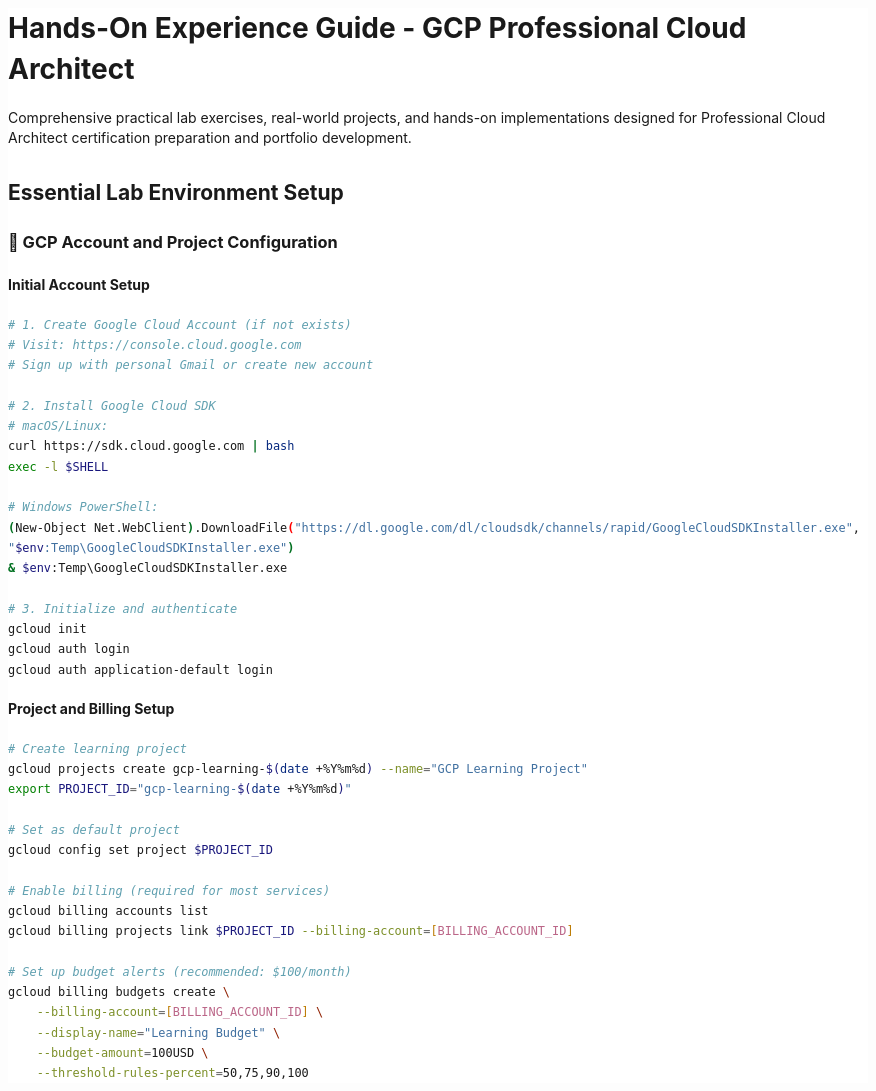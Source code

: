 # Hands-On Experience Guide - GCP Professional Cloud Architect

Comprehensive practical lab exercises, real-world projects, and hands-on implementations designed for Professional Cloud Architect certification preparation and portfolio development.

## Essential Lab Environment Setup

### 🔧 GCP Account and Project Configuration

#### Initial Account Setup
```bash
# 1. Create Google Cloud Account (if not exists)
# Visit: https://console.cloud.google.com
# Sign up with personal Gmail or create new account

# 2. Install Google Cloud SDK
# macOS/Linux:
curl https://sdk.cloud.google.com | bash
exec -l $SHELL

# Windows PowerShell:
(New-Object Net.WebClient).DownloadFile("https://dl.google.com/dl/cloudsdk/channels/rapid/GoogleCloudSDKInstaller.exe", "$env:Temp\GoogleCloudSDKInstaller.exe")
& $env:Temp\GoogleCloudSDKInstaller.exe

# 3. Initialize and authenticate
gcloud init
gcloud auth login
gcloud auth application-default login
```

#### Project and Billing Setup
```bash
# Create learning project
gcloud projects create gcp-learning-$(date +%Y%m%d) --name="GCP Learning Project"
export PROJECT_ID="gcp-learning-$(date +%Y%m%d)"

# Set as default project
gcloud config set project $PROJECT_ID

# Enable billing (required for most services)
gcloud billing accounts list
gcloud billing projects link $PROJECT_ID --billing-account=[BILLING_ACCOUNT_ID]

# Set up budget alerts (recommended: $100/month)
gcloud billing budgets create \
    --billing-account=[BILLING_ACCOUNT_ID] \
    --display-name="Learning Budget" \
    --budget-amount=100USD \
    --threshold-rules-percent=50,75,90,100
```
